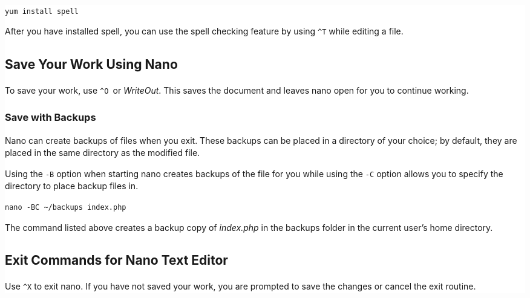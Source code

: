    yum install spell

After you have installed spell, you can use the spell checking feature by using `^T` while editing a file.


## Save Your Work  Using Nano

To save your work, use `^O `or *WriteOut*. This saves the document and leaves nano open for you to continue working.


### Save with Backups

Nano can create backups of files when you exit. These backups can be placed in a directory of your choice; by default, they are placed in the same directory as the modified file.

Using the `-B` option when starting nano creates backups of the file for you while using the `-C` option allows you to specify the directory to place backup files in.

    nano -BC ~/backups index.php

The command listed above creates a backup copy of *index.php* in the backups folder in the current user’s home directory.


## Exit Commands for Nano Text Editor

Use `^X` to exit nano. If you have not saved your work, you are prompted to save the changes or cancel the exit routine.
